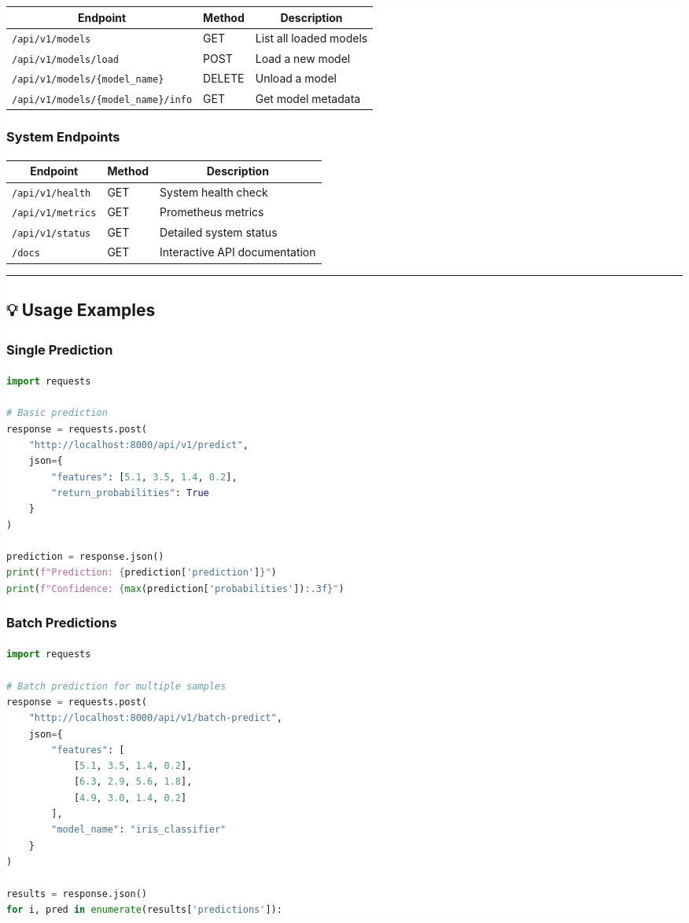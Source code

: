 | Endpoint | Method | Description |
|----------|--------|-------------|
| `/api/v1/models` | GET | List all loaded models |
| `/api/v1/models/load` | POST | Load a new model |
| `/api/v1/models/{model_name}` | DELETE | Unload a model |
| `/api/v1/models/{model_name}/info` | GET | Get model metadata |

### **System Endpoints**

| Endpoint | Method | Description |
|----------|--------|-------------|
| `/api/v1/health` | GET | System health check |
| `/api/v1/metrics` | GET | Prometheus metrics |
| `/api/v1/status` | GET | Detailed system status |
| `/docs` | GET | Interactive API documentation |

---

## 💡 **Usage Examples**

### **Single Prediction**

```python
import requests

# Basic prediction
response = requests.post(
    "http://localhost:8000/api/v1/predict",
    json={
        "features": [5.1, 3.5, 1.4, 0.2],
        "return_probabilities": True
    }
)

prediction = response.json()
print(f"Prediction: {prediction['prediction']}")
print(f"Confidence: {max(prediction['probabilities']):.3f}")
```

### **Batch Predictions**

```python
import requests

# Batch prediction for multiple samples
response = requests.post(
    "http://localhost:8000/api/v1/batch-predict",
    json={
        "features": [
            [5.1, 3.5, 1.4, 0.2],
            [6.3, 2.9, 5.6, 1.8],
            [4.9, 3.0, 1.4, 0.2]
        ],
        "model_name": "iris_classifier"
    }
)

results = response.json()
for i, pred in enumerate(results['predictions']):
```